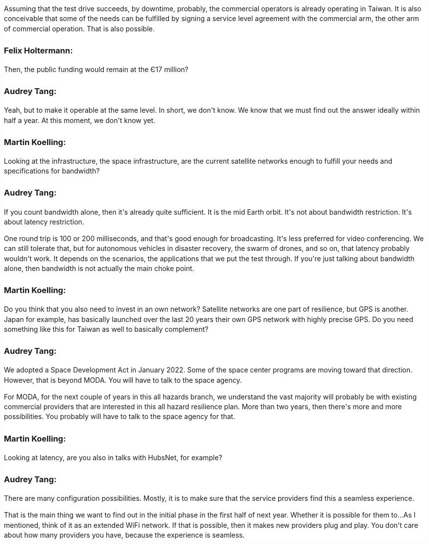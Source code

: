Assuming that the test drive succeeds, by downtime, probably, the commercial operators is already operating in Taiwan. It is also conceivable that some of the needs can be fulfilled by signing a service level agreement with the commercial arm, the other arm of commercial operation. That is also possible.

### Felix Holtermann:
Then, the public funding would remain at the Є17 million?

### Audrey Tang:
Yeah, but to make it operable at the same level. In short, we don't know. We know that we must find out the answer ideally within half a year. At this moment, we don't know yet.

### Martin Koelling:
Looking at the infrastructure, the space infrastructure, are the current satellite networks enough to fulfill your needs and specifications for bandwidth?

### Audrey Tang:
If you count bandwidth alone, then it's already quite sufficient. It is the mid Earth orbit. It's not about bandwidth restriction. It's about latency restriction.

One round trip is 100 or 200 milliseconds, and that's good enough for broadcasting. It's less preferred for video conferencing. We can still tolerate that, but for autonomous vehicles in disaster recovery, the swarm of drones, and so on, that latency probably wouldn't work. It depends on the scenarios, the applications that we put the test through. If you're just talking about bandwidth alone, then bandwidth is not actually the main choke point.

### Martin Koelling:
Do you think that you also need to invest in an own network? Satellite networks are one part of resilience, but GPS is another. Japan for example, has basically launched over the last 20 years their own GPS network with highly precise GPS. Do you need something like this for Taiwan as well to basically complement?

### Audrey Tang:
We adopted a Space Development Act in January 2022. Some of the space center programs are moving toward that direction. However, that is beyond MODA. You will have to talk to the space agency.

For MODA, for the next couple of years in this all hazards branch, we understand the vast majority will probably be with existing commercial providers that are interested in this all hazard resilience plan. More than two years, then there's more and more possibilities. You probably will have to talk to the space agency for that.

### Martin Koelling:
Looking at latency, are you also in talks with HubsNet, for example?

### Audrey Tang:
There are many configuration possibilities. Mostly, it is to make sure that the service providers find this a seamless experience.

That is the main thing we want to find out in the initial phase in the first half of next year. Whether it is possible for them to...As I mentioned, think of it as an extended WiFi network. If that is possible, then it makes new providers plug and play. You don't care about how many providers you have, because the experience is seamless.
